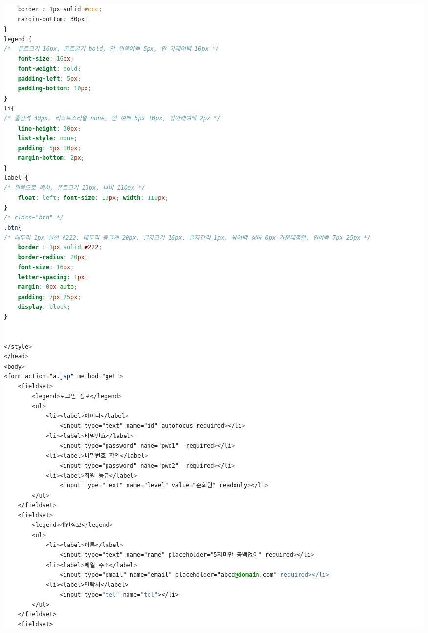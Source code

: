 ```css
	border : 1px solid #ccc;
	margin-bottom: 30px;
}
legend {
/* 	폰트크기 16px, 폰트굵기 bold, 안 왼쪽여백 5px, 안 아래여백 10px */
	font-size: 16px;
	font-weight: bold;
	padding-left: 5px;
	padding-bottom: 10px;
}
li{
/* 줄간격 30px, 리스트스타일 none, 안 여백 5px 10px, 밖아래여백 2px */
	line-height: 30px;
	list-style: none;
	padding: 5px 10px;
	margin-bottom: 2px;
}
label {
/* 왼쪽으로 배치, 폰트크기 13px, 너비 110px */
	float: left; font-size: 13px; width: 110px;
}
/* class="btn" */
.btn{
/* 테두리 1px 실선 #222, 테두리 둥글게 20px, 글자크기 16px, 글자간격 1px, 밖여백 상하 0px 가운데정렬, 안여백 7px 25px */
	border : 1px solid #222;
	border-radius: 20px;
	font-size: 16px;
	letter-spacing: 1px;
	margin: 0px auto;
	padding: 7px 25px;
	display: block;
} 


</style>
</head>
<body>
<form action="a.jsp" method="get">
	<fieldset>
		<legend>로그인 정보</legend>
		<ul>
			<li><label>아이디</label>
			    <input type="text" name="id" autofocus required></li>
			<li><label>비밀번호</label>
			    <input type="password" name="pwd1"  required></li>
			<li><label>비밀번호 확인</label>
			    <input type="password" name="pwd2"  required></li>
			<li><label>회원 등급</label>
			    <input type="text" name="level" value="준회원" readonly></li>
		</ul>
	</fieldset>
	<fieldset>
		<legend>개인정보</legend>
		<ul>
			<li><label>이름</label>
			    <input type="text" name="name" placeholder="5자미만 공백없이" required></li>
			<li><label>메일 주소</label>
			    <input type="email" name="email" placeholder="abcd@domain.com" required></li>
			<li><label>연락처</label>
			    <input type="tel" name="tel"></li>
		</ul>
	</fieldset>
	<fieldset>
```